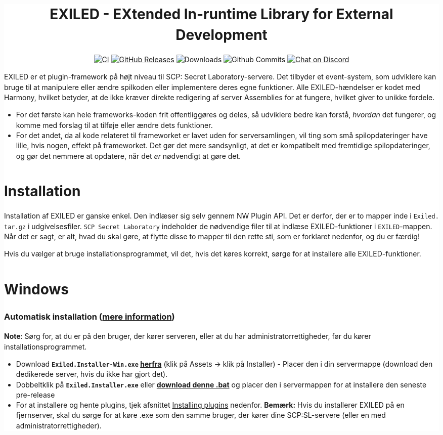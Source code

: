 <h1 align="center">EXILED - EXtended In-runtime Library for External Development</h1>
<div align="center">
    
[<img src="https://img.shields.io/github/actions/workflow/status/ExMod-Team/EXILED/main.yml?style=for-the-badge&logo=githubactions&label=build" alt="CI"/>](https://github.com/ExMod-Team/EXILED/actions/workflows/main.yml/badge.svg?branch=master)
<a href="https://github.com/ExMod-Team/EXILED/releases"><img src="https://img.shields.io/github/v/release/ExMod-Team/EXILED?display_name=tag&style=for-the-badge&logo=gitbook&label=Release" href="https://github.com/ExMod-Team/EXILED/releases" alt="GitHub Releases"></a>
<img src="https://img.shields.io/github/downloads/ExMod-Team/EXILED/total?style=for-the-badge&logo=github" alt="Downloads">
![Github Commits](https://img.shields.io/github/commit-activity/w/ExMod-Team/EXILED/apis-rework?style=for-the-badge&logo=git)
<a href="https://discord.gg/PyUkWTg">
    <img src="https://img.shields.io/discord/656673194693885975?style=for-the-badge&logo=discord" alt="Chat on Discord">
</a>    

</div>

EXILED er et plugin-framework på højt niveau til SCP: Secret Laboratory-servere. Det tilbyder et event-system, som udviklere kan bruge til at manipulere eller ændre spilkoden eller implementere deres egne funktioner.
Alle EXILED-hændelser er kodet med Harmony, hvilket betyder, at de ikke kræver direkte redigering af server Assemblies for at fungere, hvilket giver to unikke fordele.

 - For det første kan hele frameworks-koden frit offentliggøres og deles, så udviklere bedre kan forstå, *hvordan* det fungerer, og komme med forslag til at tilføje eller ændre dets funktioner.
 - For det andet, da al kode relateret til frameworket er lavet uden for serversamlingen, vil ting som små spilopdateringer have lille, hvis nogen, effekt på frameworket. Det gør det mere sandsynligt, at det er kompatibelt med fremtidige spilopdateringer, og gør det nemmere at opdatere, når det *er* nødvendigt at gøre det.

# Installation
Installation af EXILED er ganske enkel. Den indlæser sig selv gennem NW Plugin API. Det er derfor, der er to mapper inde i ``Exiled.tar.gz`` i udgivelsesfiler. ``SCP Secret Laboratory`` indeholder de nødvendige filer til at indlæse EXILED-funktioner i ``EXILED``-mappen. Når det er sagt, er alt, hvad du skal gøre, at flytte disse to mapper til den rette sti, som er forklaret nedenfor, og du er færdig! 

Hvis du vælger at bruge installationsprogrammet, vil det, hvis det køres korrekt, sørge for at installere alle EXILED-funktioner.

# Windows
### Automatisk installation ([mere information](https://github.com/ExMod-Team/EXILED/blob/master/Exiled.Installer/README.md))
**Note**: Sørg for, at du er på den bruger, der kører serveren, eller at du har administratorrettigheder, før du kører installationsprogrammet.

  - Download **`Exiled.Installer-Win.exe` [herfra](https://github.com/ExMod-Team/EXILED/releases)** (klik på Assets -> klik på Installer)  - Placer den i din servermappe (download den dedikerede server, hvis du ikke har gjort det).
  - Dobbeltklik på **`Exiled.Installer.exe`** eller **[download denne .bat](https://www.dropbox.com/s/xny4xus73ze6mq9/install-prerelease.bat?dl=1)** og placer den i servermappen for at installere den seneste pre-release
  - For at installere og hente plugins, tjek afsnittet [Installing plugins](#installing-plugins) nedenfor.
**Bemærk:** Hvis du installerer EXILED på en fjernserver, skal du sørge for at køre .exe som den samme bruger, der kører dine SCP:SL-servere (eller en med administratorrettigheder).
